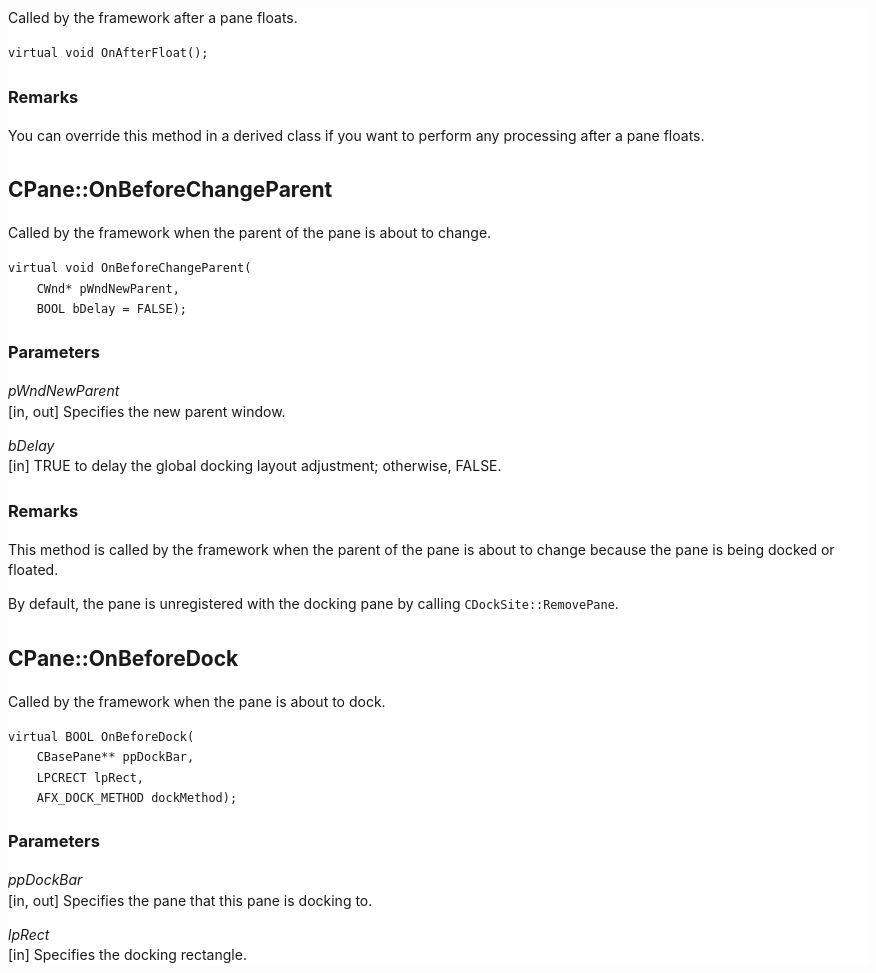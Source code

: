 Called by the framework after a pane floats.

```
virtual void OnAfterFloat();
```

### Remarks

You can override this method in a derived class if you want to perform any processing after a pane floats.

## <a name="onbeforechangeparent"></a> CPane::OnBeforeChangeParent

Called by the framework when the parent of the pane is about to change.

```
virtual void OnBeforeChangeParent(
    CWnd* pWndNewParent,
    BOOL bDelay = FALSE);
```

### Parameters

*pWndNewParent*<br/>
[in, out] Specifies the new parent window.

*bDelay*<br/>
[in] TRUE to delay the global docking layout adjustment; otherwise, FALSE.

### Remarks

This method is called by the framework when the parent of the pane is about to change because the pane is being docked or floated.

By default, the pane is unregistered with the docking pane by calling `CDockSite::RemovePane`.

## <a name="onbeforedock"></a> CPane::OnBeforeDock

Called by the framework when the pane is about to dock.

```
virtual BOOL OnBeforeDock(
    CBasePane** ppDockBar,
    LPCRECT lpRect,
    AFX_DOCK_METHOD dockMethod);
```

### Parameters

*ppDockBar*<br/>
[in, out] Specifies the pane that this pane is docking to.

*lpRect*<br/>
[in] Specifies the docking rectangle.

